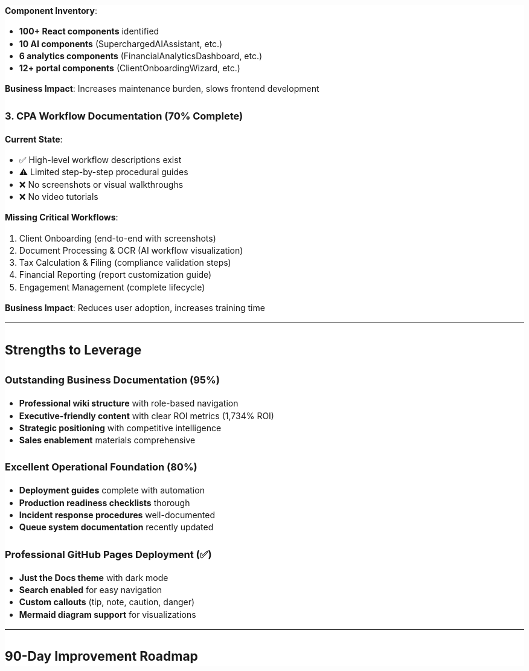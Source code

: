 **Component Inventory**:
- **100+ React components** identified
- **10 AI components** (SuperchargedAIAssistant, etc.)
- **6 analytics components** (FinancialAnalyticsDashboard, etc.)
- **12+ portal components** (ClientOnboardingWizard, etc.)

**Business Impact**: Increases maintenance burden, slows frontend development

### 3. CPA Workflow Documentation (70% Complete)

**Current State**:
- ✅ High-level workflow descriptions exist
- ⚠️ Limited step-by-step procedural guides
- ❌ No screenshots or visual walkthroughs
- ❌ No video tutorials

**Missing Critical Workflows**:
1. Client Onboarding (end-to-end with screenshots)
2. Document Processing & OCR (AI workflow visualization)
3. Tax Calculation & Filing (compliance validation steps)
4. Financial Reporting (report customization guide)
5. Engagement Management (complete lifecycle)

**Business Impact**: Reduces user adoption, increases training time

---

## Strengths to Leverage

### Outstanding Business Documentation (95%)
- **Professional wiki structure** with role-based navigation
- **Executive-friendly content** with clear ROI metrics (1,734% ROI)
- **Strategic positioning** with competitive intelligence
- **Sales enablement** materials comprehensive

### Excellent Operational Foundation (80%)
- **Deployment guides** complete with automation
- **Production readiness checklists** thorough
- **Incident response procedures** well-documented
- **Queue system documentation** recently updated

### Professional GitHub Pages Deployment (✅)
- **Just the Docs theme** with dark mode
- **Search enabled** for easy navigation
- **Custom callouts** (tip, note, caution, danger)
- **Mermaid diagram support** for visualizations

---

## 90-Day Improvement Roadmap
